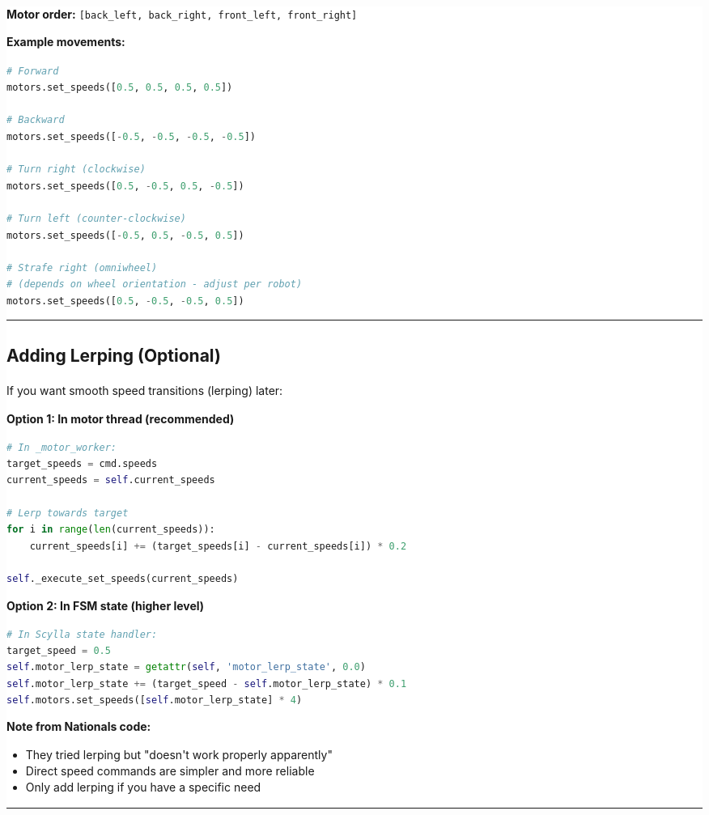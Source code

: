 **Motor order:** `[back_left, back_right, front_left, front_right]`

**Example movements:**
```python
# Forward
motors.set_speeds([0.5, 0.5, 0.5, 0.5])

# Backward
motors.set_speeds([-0.5, -0.5, -0.5, -0.5])

# Turn right (clockwise)
motors.set_speeds([0.5, -0.5, 0.5, -0.5])

# Turn left (counter-clockwise)
motors.set_speeds([-0.5, 0.5, -0.5, 0.5])

# Strafe right (omniwheel)
# (depends on wheel orientation - adjust per robot)
motors.set_speeds([0.5, -0.5, -0.5, 0.5])
```

---

## Adding Lerping (Optional)

If you want smooth speed transitions (lerping) later:

**Option 1: In motor thread (recommended)**
```python
# In _motor_worker:
target_speeds = cmd.speeds
current_speeds = self.current_speeds

# Lerp towards target
for i in range(len(current_speeds)):
    current_speeds[i] += (target_speeds[i] - current_speeds[i]) * 0.2
    
self._execute_set_speeds(current_speeds)
```

**Option 2: In FSM state (higher level)**
```python
# In Scylla state handler:
target_speed = 0.5
self.motor_lerp_state = getattr(self, 'motor_lerp_state', 0.0)
self.motor_lerp_state += (target_speed - self.motor_lerp_state) * 0.1
self.motors.set_speeds([self.motor_lerp_state] * 4)
```

**Note from Nationals code:**
- They tried lerping but "doesn't work properly apparently"
- Direct speed commands are simpler and more reliable
- Only add lerping if you have a specific need

---
